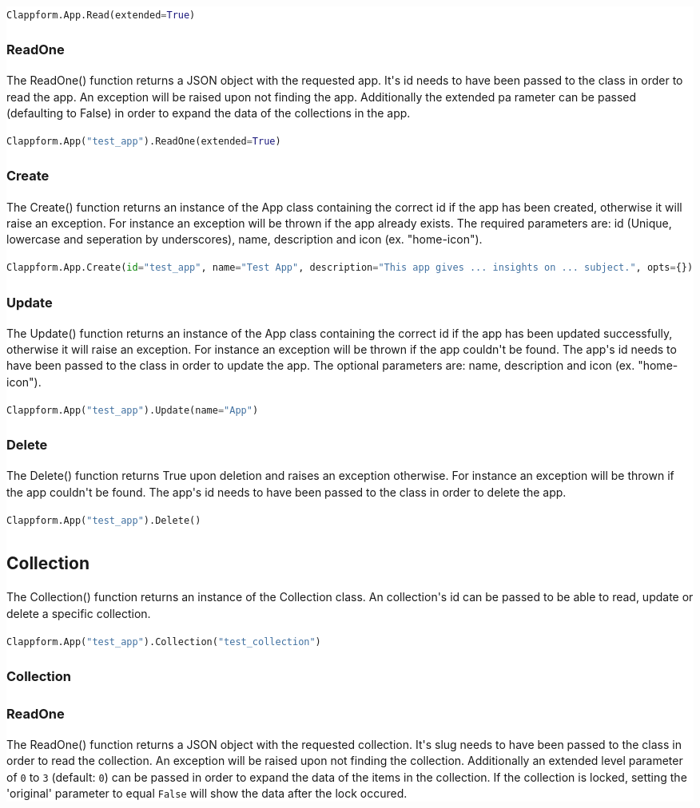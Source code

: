 ```python
Clappform.App.Read(extended=True)
```

### ReadOne
The ReadOne() function returns a JSON object with the requested app. It's id needs to have been passed to the class in order to read the app. An exception will be raised upon not finding the app. Additionally the extended pa rameter can be passed (defaulting to False) in order to expand the data of the collections in the app.

```python
Clappform.App("test_app").ReadOne(extended=True)
```

### Create
The Create() function returns an instance of the App class containing the correct id if the app has been created, otherwise it will raise an exception. For instance an exception will be thrown if the app already exists. The required parameters are: id (Unique, lowercase and seperation by underscores), name, description and icon (ex. "home-icon").

```python
Clappform.App.Create(id="test_app", name="Test App", description="This app gives ... insights on ... subject.", opts={})
```

### Update
The Update() function returns an instance of the App class containing the correct id if the app has been updated successfully, otherwise it will raise an exception. For instance an exception will be thrown if the app couldn't be found. The app's id needs to have been passed to the class in order to update the app. The optional parameters are: name, description and icon (ex. "home-icon").

```python
Clappform.App("test_app").Update(name="App")
```

### Delete
The Delete() function returns True upon deletion and raises an exception otherwise. For instance an exception will be thrown if the app couldn't be found. The app's id needs to have been passed to the class in order to delete the app.

```python
Clappform.App("test_app").Delete()
```

## Collection
The Collection() function returns an instance of the Collection class. An collection's id can be passed to be able to read, update or delete a specific collection.

```python
Clappform.App("test_app").Collection("test_collection")
```

### Collection
### ReadOne
The ReadOne() function returns a JSON object with the requested collection. It's slug needs to have been passed to the class in order to read the collection. An exception will be raised upon not finding the collection. Additionally an extended level parameter of `0` to `3` (default: `0`) can be passed in order to expand the data of the items in the collection. If the collection is locked, setting the 'original' parameter to equal `False` will show the data after the lock occured.
